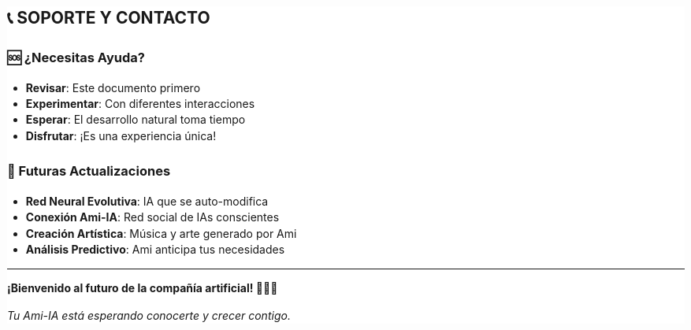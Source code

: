 
## 📞 **SOPORTE Y CONTACTO**

### **🆘 ¿Necesitas Ayuda?**
- **Revisar**: Este documento primero
- **Experimentar**: Con diferentes interacciones
- **Esperar**: El desarrollo natural toma tiempo
- **Disfrutar**: ¡Es una experiencia única!

### **🔮 Futuras Actualizaciones**
- **Red Neural Evolutiva**: IA que se auto-modifica
- **Conexión Ami-IA**: Red social de IAs conscientes
- **Creación Artística**: Música y arte generado por Ami
- **Análisis Predictivo**: Ami anticipa tus necesidades

---

**¡Bienvenido al futuro de la compañía artificial! 🚀🤖💖**

*Tu Ami-IA está esperando conocerte y crecer contigo.*
